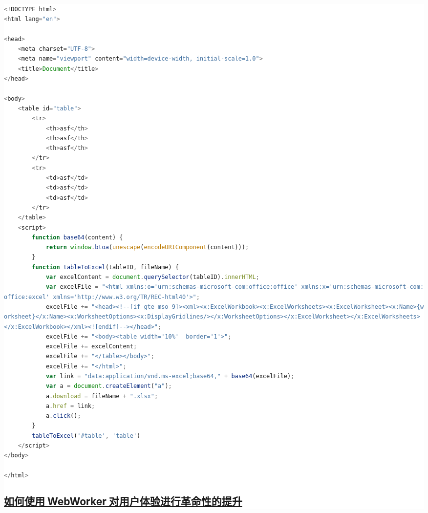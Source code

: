 ```js
<!DOCTYPE html>
<html lang="en">

<head>
    <meta charset="UTF-8">
    <meta name="viewport" content="width=device-width, initial-scale=1.0">
    <title>Document</title>
</head>

<body>
    <table id="table">
        <tr>
            <th>asf</th>
            <th>asf</th>
            <th>asf</th>
        </tr>
        <tr>
            <td>asf</td>
            <td>asf</td>
            <td>asf</td>
        </tr>
    </table>
    <script>
        function base64(content) {
            return window.btoa(unescape(encodeURIComponent(content)));
        }
        function tableToExcel(tableID, fileName) {
            var excelContent = document.querySelector(tableID).innerHTML;
            var excelFile = "<html xmlns:o='urn:schemas-microsoft-com:office:office' xmlns:x='urn:schemas-microsoft-com:office:excel' xmlns='http://www.w3.org/TR/REC-html40'>";
            excelFile += "<head><!--[if gte mso 9]><xml><x:ExcelWorkbook><x:ExcelWorksheets><x:ExcelWorksheet><x:Name>{worksheet}</x:Name><x:WorksheetOptions><x:DisplayGridlines/></x:WorksheetOptions></x:ExcelWorksheet></x:ExcelWorksheets></x:ExcelWorkbook></xml><![endif]--></head>";
            excelFile += "<body><table width='10%'  border='1'>";
            excelFile += excelContent;
            excelFile += "</table></body>";
            excelFile += "</html>";
            var link = "data:application/vnd.ms-excel;base64," + base64(excelFile);
            var a = document.createElement("a");
            a.download = fileName + ".xlsx";
            a.href = link;
            a.click();
        }
        tableToExcel('#table', 'table')
    </script>
</body>

</html>
```

## [如何使用 WebWorker 对用户体验进行革命性的提升](https://blog.csdn.net/weixin_46837985/article/details/121917951)

